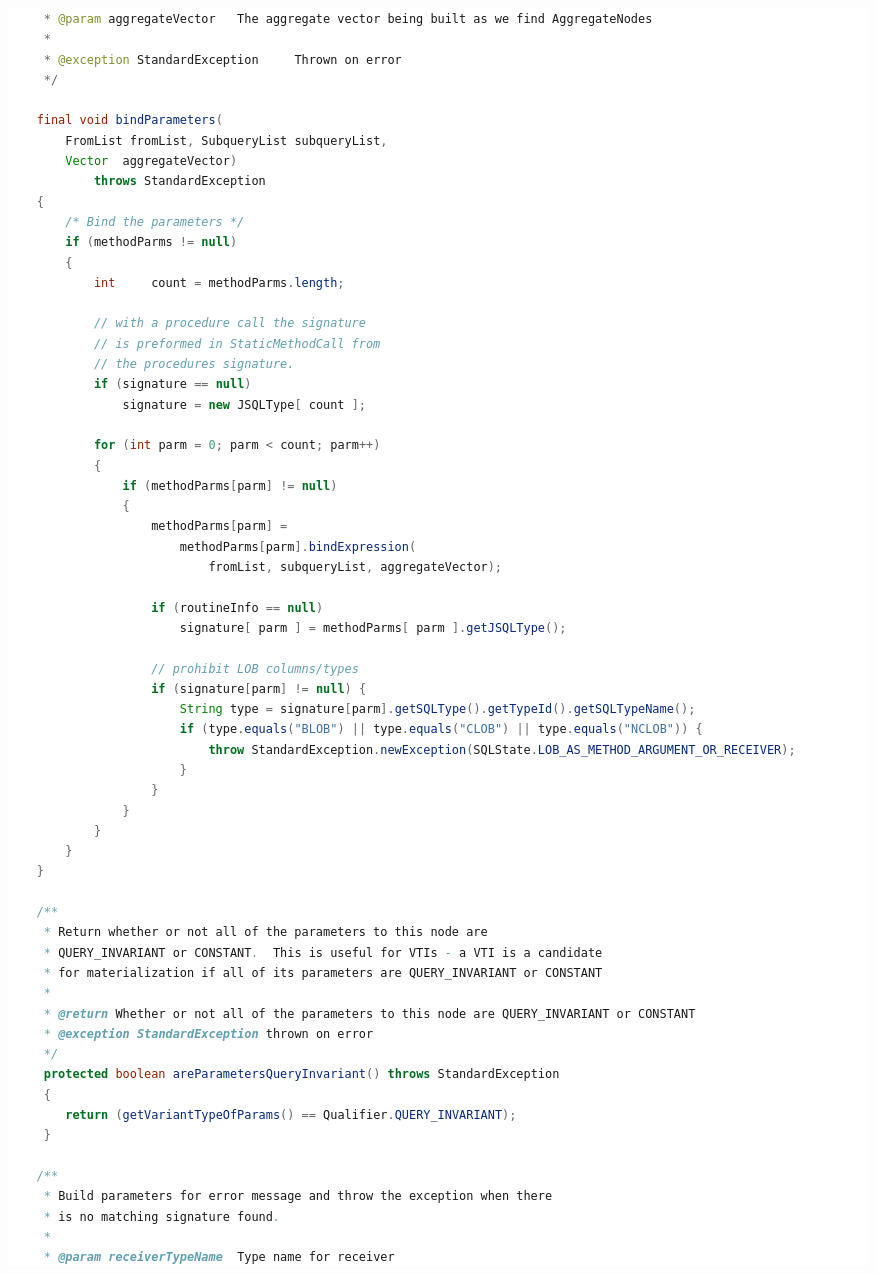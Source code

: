 ```java
	 * @param aggregateVector	The aggregate vector being built as we find AggregateNodes
	 *
	 * @exception StandardException		Thrown on error
	 */

	final void bindParameters(
		FromList fromList, SubqueryList subqueryList,
		Vector	aggregateVector) 
			throws StandardException
	{
		/* Bind the parameters */
		if (methodParms != null)
		{
			int		count = methodParms.length;

			// with a procedure call the signature
			// is preformed in StaticMethodCall from
			// the procedures signature.
			if (signature == null) 
				signature = new JSQLType[ count ];

			for (int parm = 0; parm < count; parm++)
			{
				if (methodParms[parm] != null)
				{
					methodParms[parm] =
						methodParms[parm].bindExpression(
							fromList, subqueryList, aggregateVector);

					if (routineInfo == null)
						signature[ parm ] = methodParms[ parm ].getJSQLType();
                    
                    // prohibit LOB columns/types
                    if (signature[parm] != null) {
                        String type = signature[parm].getSQLType().getTypeId().getSQLTypeName();
                        if (type.equals("BLOB") || type.equals("CLOB") || type.equals("NCLOB")) {
                            throw StandardException.newException(SQLState.LOB_AS_METHOD_ARGUMENT_OR_RECEIVER);
                        }
                    }
				}
			}
		}
	}

	/**
	 * Return whether or not all of the parameters to this node are
	 * QUERY_INVARIANT or CONSTANT.  This is useful for VTIs - a VTI is a candidate
	 * for materialization if all of its parameters are QUERY_INVARIANT or CONSTANT
	 *
	 * @return Whether or not all of the parameters to this node are QUERY_INVARIANT or CONSTANT
	 * @exception StandardException	thrown on error
	 */
	 protected boolean areParametersQueryInvariant() throws StandardException
	 {
		return (getVariantTypeOfParams() == Qualifier.QUERY_INVARIANT);
	 }

	/**
	 * Build parameters for error message and throw the exception when there
	 * is no matching signature found.
	 *
	 * @param receiverTypeName	Type name for receiver
```
